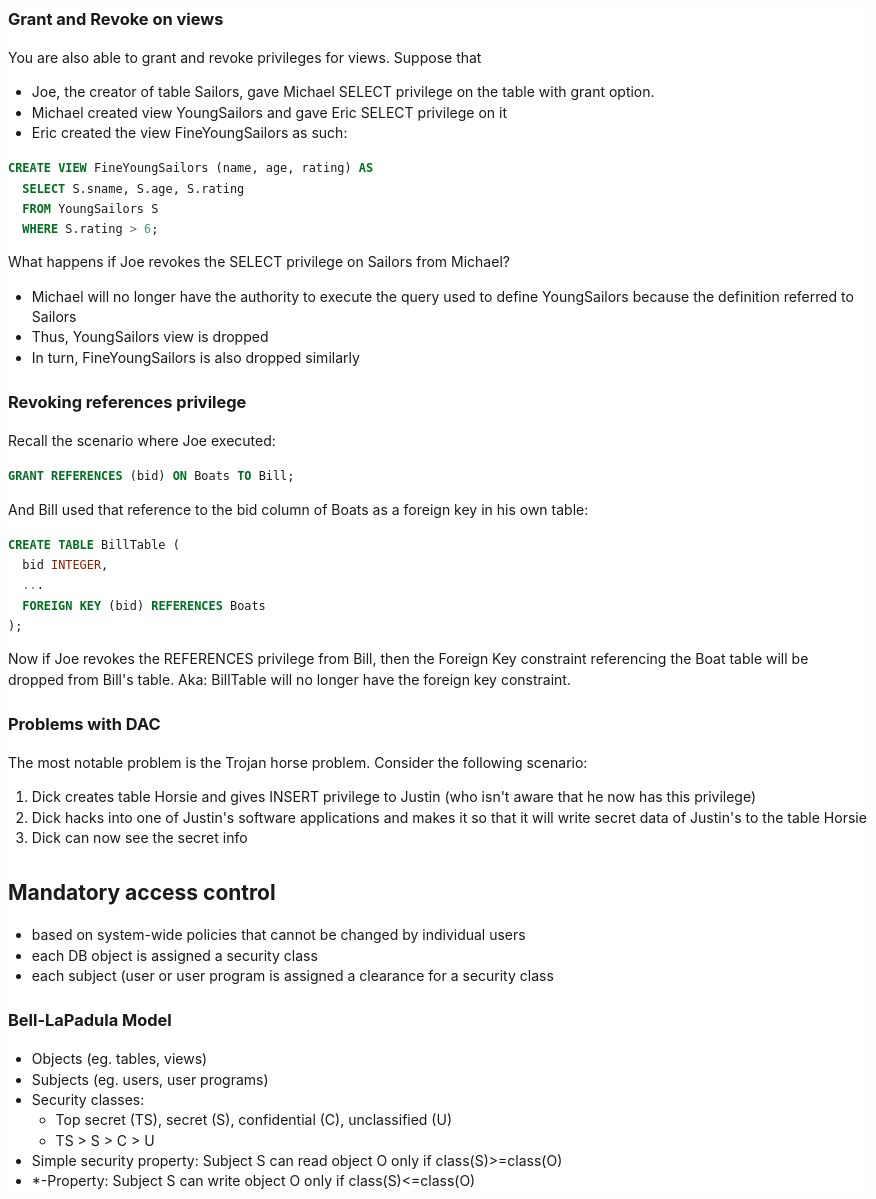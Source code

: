 ### Grant and Revoke on views
You are also able to grant and revoke privileges for views. Suppose that
- Joe, the creator of table Sailors, gave Michael SELECT privilege on the table with grant option.
- Michael created view YoungSailors and gave Eric SELECT privilege on it
- Eric created the view FineYoungSailors as such:

```sql
CREATE VIEW FineYoungSailors (name, age, rating) AS
  SELECT S.sname, S.age, S.rating
  FROM YoungSailors S
  WHERE S.rating > 6;
```

What happens if Joe revokes the SELECT privilege on Sailors from Michael?
- Michael will no longer have the authority to execute the query used to define YoungSailors because the definition referred to Sailors
- Thus, YoungSailors view is dropped
- In turn, FineYoungSailors is also dropped similarly

### Revoking references privilege
Recall the scenario where Joe executed:
```sql
GRANT REFERENCES (bid) ON Boats TO Bill;
```

And Bill used that reference to the bid column of Boats as a foreign key in his own table:
```sql
CREATE TABLE BillTable (
  bid INTEGER,
  ...
  FOREIGN KEY (bid) REFERENCES Boats
);
```

Now if Joe revokes the REFERENCES privilege from Bill, then the Foreign Key constraint referencing the Boat table will be dropped from Bill's table. Aka: BillTable will no longer have the foreign key constraint.

### Problems with DAC
The most notable problem is the Trojan horse problem. Consider the following scenario:
1. Dick creates table Horsie and gives INSERT privilege to Justin (who isn't aware that he now has this privilege)
2. Dick hacks into one of Justin's software applications and makes it so that it will write secret data of Justin's to the table Horsie
3. Dick can now see the secret info

## Mandatory access control
- based on system-wide policies that cannot be changed by individual users
- each DB object is assigned a security class
- each subject (user or user program is assigned a clearance for a security class

### Bell-LaPadula Model
- Objects (eg. tables, views)
- Subjects (eg. users, user programs)
- Security classes:
  - Top secret (TS), secret (S), confidential (C), unclassified (U)
  - TS > S > C > U
- Simple security property: Subject S can read object O only if class(S)>=class(O)
- *-Property: Subject S can write object O only if class(S)<=class(O)
